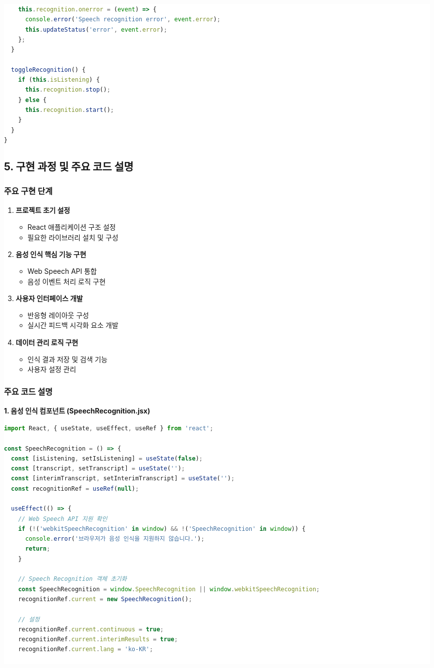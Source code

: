 ```javascript
    this.recognition.onerror = (event) => {
      console.error('Speech recognition error', event.error);
      this.updateStatus('error', event.error);
    };
  }
  
  toggleRecognition() {
    if (this.isListening) {
      this.recognition.stop();
    } else {
      this.recognition.start();
    }
  }
}
```

## 5. 구현 과정 및 주요 코드 설명

### 주요 구현 단계

1. **프로젝트 초기 설정**
   - React 애플리케이션 구조 설정
   - 필요한 라이브러리 설치 및 구성

2. **음성 인식 핵심 기능 구현**
   - Web Speech API 통합
   - 음성 이벤트 처리 로직 구현

3. **사용자 인터페이스 개발**
   - 반응형 레이아웃 구성
   - 실시간 피드백 시각화 요소 개발

4. **데이터 관리 로직 구현**
   - 인식 결과 저장 및 검색 기능
   - 사용자 설정 관리

### 주요 코드 설명

**1. 음성 인식 컴포넌트 (SpeechRecognition.jsx)**

```jsx
import React, { useState, useEffect, useRef } from 'react';

const SpeechRecognition = () => {
  const [isListening, setIsListening] = useState(false);
  const [transcript, setTranscript] = useState('');
  const [interimTranscript, setInterimTranscript] = useState('');
  const recognitionRef = useRef(null);
  
  useEffect(() => {
    // Web Speech API 지원 확인
    if (!('webkitSpeechRecognition' in window) && !('SpeechRecognition' in window)) {
      console.error('브라우저가 음성 인식을 지원하지 않습니다.');
      return;
    }
    
    // Speech Recognition 객체 초기화
    const SpeechRecognition = window.SpeechRecognition || window.webkitSpeechRecognition;
    recognitionRef.current = new SpeechRecognition();
    
    // 설정
    recognitionRef.current.continuous = true;
    recognitionRef.current.interimResults = true;
    recognitionRef.current.lang = 'ko-KR';
    
```